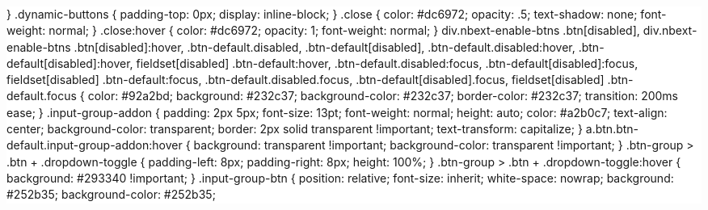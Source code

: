 }
.dynamic-buttons {
 padding-top: 0px;
 display: inline-block;
}
.close {
 color: #dc6972;
 opacity: .5;
 text-shadow: none;
 font-weight: normal;
}
.close:hover {
 color: #dc6972;
 opacity: 1;
 font-weight: normal;
}
div.nbext-enable-btns .btn[disabled],
div.nbext-enable-btns .btn[disabled]:hover,
.btn-default.disabled,
.btn-default[disabled],
.btn-default.disabled:hover,
.btn-default[disabled]:hover,
fieldset[disabled] .btn-default:hover,
.btn-default.disabled:focus,
.btn-default[disabled]:focus,
fieldset[disabled] .btn-default:focus,
.btn-default.disabled.focus,
.btn-default[disabled].focus,
fieldset[disabled] .btn-default.focus {
 color: #92a2bd;
 background: #232c37;
 background-color: #232c37;
 border-color: #232c37;
 transition: 200ms ease;
}
.input-group-addon {
 padding: 2px 5px;
 font-size: 13pt;
 font-weight: normal;
 height: auto;
 color: #a2b0c7;
 text-align: center;
 background-color: transparent;
 border: 2px solid transparent !important;
 text-transform: capitalize;
}
a.btn.btn-default.input-group-addon:hover {
 background: transparent !important;
 background-color: transparent !important;
}
.btn-group > .btn + .dropdown-toggle {
 padding-left: 8px;
 padding-right: 8px;
 height: 100%;
}
.btn-group > .btn + .dropdown-toggle:hover {
 background: #293340 !important;
}
.input-group-btn {
 position: relative;
 font-size: inherit;
 white-space: nowrap;
 background: #252b35;
 background-color: #252b35;